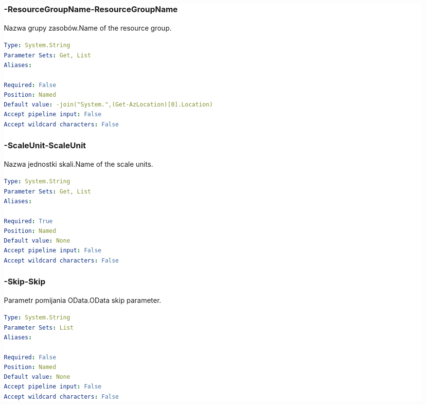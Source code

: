 ### <span data-ttu-id="304e5-128">-ResourceGroupName</span><span class="sxs-lookup"><span data-stu-id="304e5-128">-ResourceGroupName</span></span>
<span data-ttu-id="304e5-129">Nazwa grupy zasobów.</span><span class="sxs-lookup"><span data-stu-id="304e5-129">Name of the resource group.</span></span>

```yaml
Type: System.String
Parameter Sets: Get, List
Aliases:

Required: False
Position: Named
Default value: -join("System.",(Get-AzLocation)[0].Location)
Accept pipeline input: False
Accept wildcard characters: False

```

### <span data-ttu-id="304e5-130">-ScaleUnit</span><span class="sxs-lookup"><span data-stu-id="304e5-130">-ScaleUnit</span></span>
<span data-ttu-id="304e5-131">Nazwa jednostki skali.</span><span class="sxs-lookup"><span data-stu-id="304e5-131">Name of the scale units.</span></span>

```yaml
Type: System.String
Parameter Sets: Get, List
Aliases:

Required: True
Position: Named
Default value: None
Accept pipeline input: False
Accept wildcard characters: False

```

### <span data-ttu-id="304e5-132">-Skip</span><span class="sxs-lookup"><span data-stu-id="304e5-132">-Skip</span></span>
<span data-ttu-id="304e5-133">Parametr pomijania OData.</span><span class="sxs-lookup"><span data-stu-id="304e5-133">OData skip parameter.</span></span>

```yaml
Type: System.String
Parameter Sets: List
Aliases:

Required: False
Position: Named
Default value: None
Accept pipeline input: False
Accept wildcard characters: False

```
